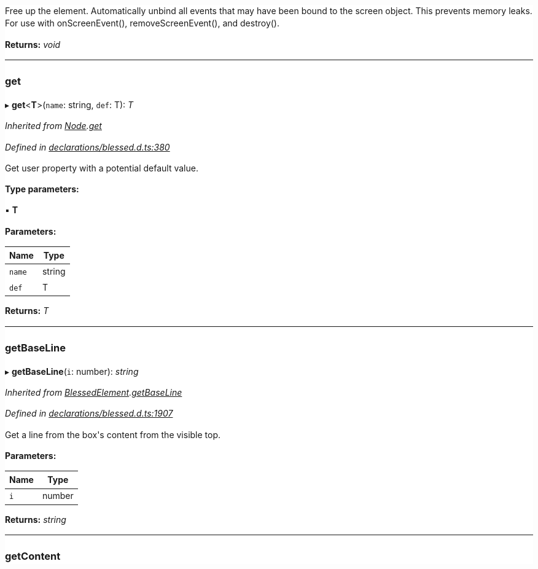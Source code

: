 Free up the element. Automatically unbind all events that may have been bound to the screen
object. This prevents memory leaks. For use with onScreenEvent(), removeScreenEvent(),
and destroy().

**Returns:** *void*

___

###  get

▸ **get**<**T**>(`name`: string, `def`: T): *T*

*Inherited from [Node](_declarations_blessed_d_.widgets.node.md).[get](_declarations_blessed_d_.widgets.node.md#get)*

*Defined in [declarations/blessed.d.ts:380](https://github.com/cancerberoSgx/accursed/blob/5b2518e/src/declarations/blessed.d.ts#L380)*

Get user property with a potential default value.

**Type parameters:**

▪ **T**

**Parameters:**

Name | Type |
------ | ------ |
`name` | string |
`def` | T |

**Returns:** *T*

___

###  getBaseLine

▸ **getBaseLine**(`i`: number): *string*

*Inherited from [BlessedElement](_declarations_blessed_d_.widgets.blessedelement.md).[getBaseLine](_declarations_blessed_d_.widgets.blessedelement.md#getbaseline)*

*Defined in [declarations/blessed.d.ts:1907](https://github.com/cancerberoSgx/accursed/blob/5b2518e/src/declarations/blessed.d.ts#L1907)*

Get a line from the box's content from the visible top.

**Parameters:**

Name | Type |
------ | ------ |
`i` | number |

**Returns:** *string*

___

###  getContent
